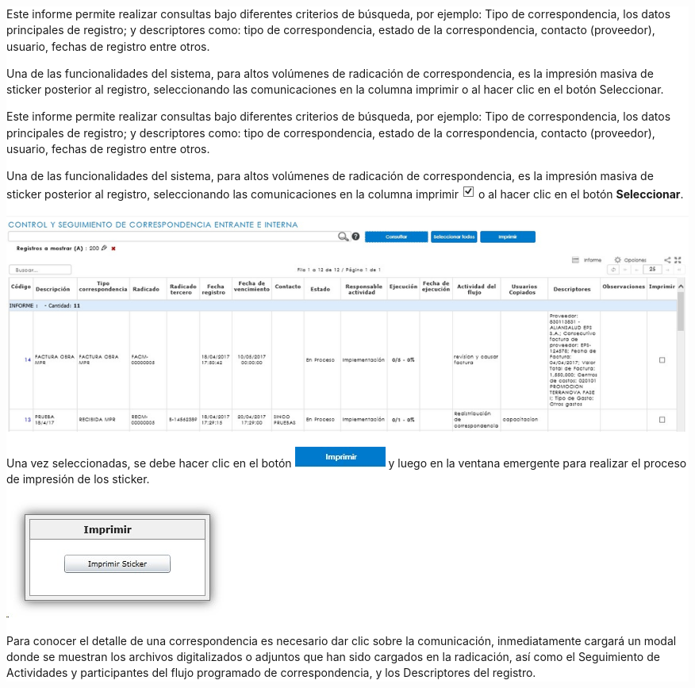 
Este informe permite realizar consultas bajo diferentes criterios de búsqueda, por ejemplo: Tipo de correspondencia, los datos principales de registro; y descriptores como: tipo de correspondencia, estado de la correspondencia, contacto (proveedor), usuario, fechas de registro entre otros.

Una de las funcionalidades del sistema, para altos volúmenes de radicación de correspondencia, es la impresión masiva de sticker posterior al registro, seleccionando las comunicaciones en la columna imprimir  o al hacer clic en el botón Seleccionar.

Este informe permite realizar consultas bajo diferentes criterios de búsqueda, por ejemplo: Tipo de correspondencia, los datos principales de registro; y descriptores como: tipo de correspondencia, estado de la correspondencia, contacto (proveedor), usuario, fechas de registro entre otros.

Una de las funcionalidades del sistema, para altos volúmenes de radicación de correspondencia, es la impresión masiva de sticker posterior al registro, seleccionando las comunicaciones en la columna imprimir ![InformeCorrespondenciaEntrante1_SGD](../imagenesCorrespondenciaEntrante\iconInformeCorrespondenciaEntrante1_SGD.jpg)
o al hacer clic en el botón **Seleccionar**.

![InformeCorrespondenciaEntrante2_SGD](../imagenesCorrespondenciaEntrante\InformeCorrespondenciaEntrante2_SGD.jpg)

Una vez seleccionadas, se debe hacer clic en el botón ![iconInformeCorrespondenciaEntrante2_SGD](../imagenesCorrespondenciaEntrante\iconInformeCorrespondenciaEntrante2_SGD.jpg)  y luego en la ventana emergente para realizar el proceso de impresión de los sticker.

![InformeCorrespondenciaEntrante4_SGD](../imagenesCorrespondenciaEntrante\InformeCorrespondenciaEntrante4_SGD.jpg)

Para conocer el detalle de una correspondencia es necesario dar clic sobre la comunicación, inmediatamente cargará un modal donde se muestran los archivos digitalizados o adjuntos que han sido cargados en la radicación, así como el Seguimiento de Actividades y participantes del flujo programado de correspondencia, y los Descriptores del registro. 
